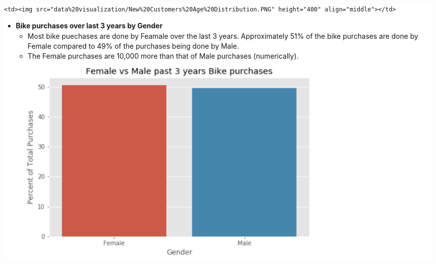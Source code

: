     <td><img src="data%20visualization/New%20Customers%20Age%20Distribution.PNG" height="400" align="middle"></td>
  </tr>
  </table>

- **Bike purchases over last 3 years by Gender**<br>
  - Most bike puechases are done by Feamale over the last 3 years. Approximately 51% of the bike purchases are done by Female compared to 49% of the purchases being done by Male.
  - The Female purchases are 10,000 more than that of Male purchases (numerically).
  <img src="data%20visualization/Female%20vs%20Male%20Bike%20Purchases.PNG" height="400" align="middle">
